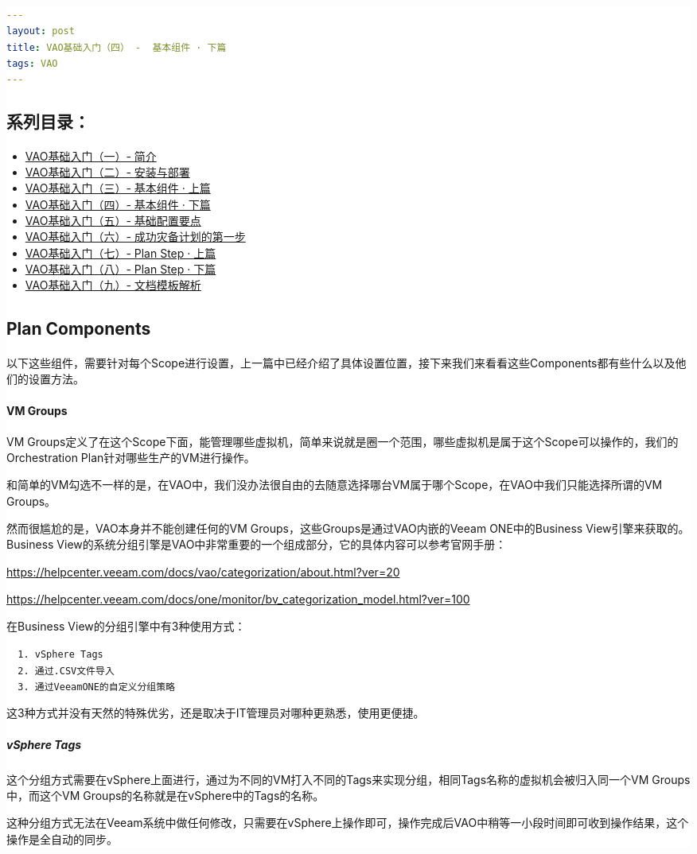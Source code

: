 ```yaml
---
layout: post
title: VAO基础入门（四） -  基本组件 · 下篇
tags: VAO
---
```


## 系列目录：

- [VAO基础入门（一）-  简介](https://blog.backupnext.cloud/_posts/2020-02-17-VAO-Guide-01/)
- [VAO基础入门（二）-  安装与部署](https://blog.backupnext.cloud/_posts/2020-02-18-VAO-Guide-02/)
- [VAO基础入门（三）-  基本组件 · 上篇](https://blog.backupnext.cloud/_posts/2020-02-19-VAO-Guide-03/)
- [VAO基础入门（四）-  基本组件 · 下篇](https://blog.backupnext.cloud/_posts/2020-02-20-VAO-Guide-04/)
- [VAO基础入门（五）-  基础配置要点](https://blog.backupnext.cloud/_posts/2020-02-21-VAO-Guide-05/)
- [VAO基础入门（六）-  成功灾备计划的第一步](https://blog.backupnext.cloud/_posts/2020-02-25-VAO-Guide-06/)
- [VAO基础入门（七）-  Plan Step  · 上篇](https://blog.backupnext.cloud/_posts/2020-02-27-VAO-Guide-07/)
- [VAO基础入门（八）-  Plan Step  · 下篇](https://blog.backupnext.cloud/_posts/2020-02-28-VAO-Guide-08/)
- [VAO基础入门（九）-  文档模板解析](https://blog.backupnext.cloud/_posts/2020-03-02-VAO-Guide-09/)



## Plan Components

以下这些组件，需要针对每个Scope进行设置，上一篇中已经介绍了具体设置位置，接下来我们来看看这些Components都有些什么以及他们的设置方法。

#### VM Groups

VM Groups定义了在这个Scope下面，能管理哪些虚拟机，简单来说就是圈一个范围，哪些虚拟机是属于这个Scope可以操作的，我们的Orchestration Plan针对哪些生产的VM进行操作。

和简单的VM勾选不一样的是，在VAO中，我们没办法很自由的去随意选择哪台VM属于哪个Scope，在VAO中我们只能选择所谓的VM Groups。

然而很尴尬的是，VAO本身并不能创建任何的VM Groups，这些Groups是通过VAO内嵌的Veeam ONE中的Business View引擎来获取的。Business View的系统分组引擎是VAO中非常重要的一个组成部分，它的具体内容可以参考官网手册：

https://helpcenter.veeam.com/docs/vao/categorization/about.html?ver=20

https://helpcenter.veeam.com/docs/one/monitor/bv_categorization_model.html?ver=100

在Business View的分组引擎中有3种使用方式：

 ```
   1. vSphere Tags
   2. 通过.CSV文件导入
   3. 通过VeeamONE的自定义分组策略
 ```

这3种方式并没有天然的特殊优劣，还是取决于IT管理员对哪种更熟悉，使用更便捷。

##### vSphere Tags

这个分组方式需要在vSphere上面进行，通过为不同的VM打入不同的Tags来实现分组，相同Tags名称的虚拟机会被归入同一个VM Groups中，而这个VM Groups的名称就是在vSphere中的Tags的名称。

这种分组方式无法在Veeam系统中做任何修改，只需要在vSphere上操作即可，操作完成后VAO中稍等一小段时间即可收到操作结果，这个操作是全自动的同步。
